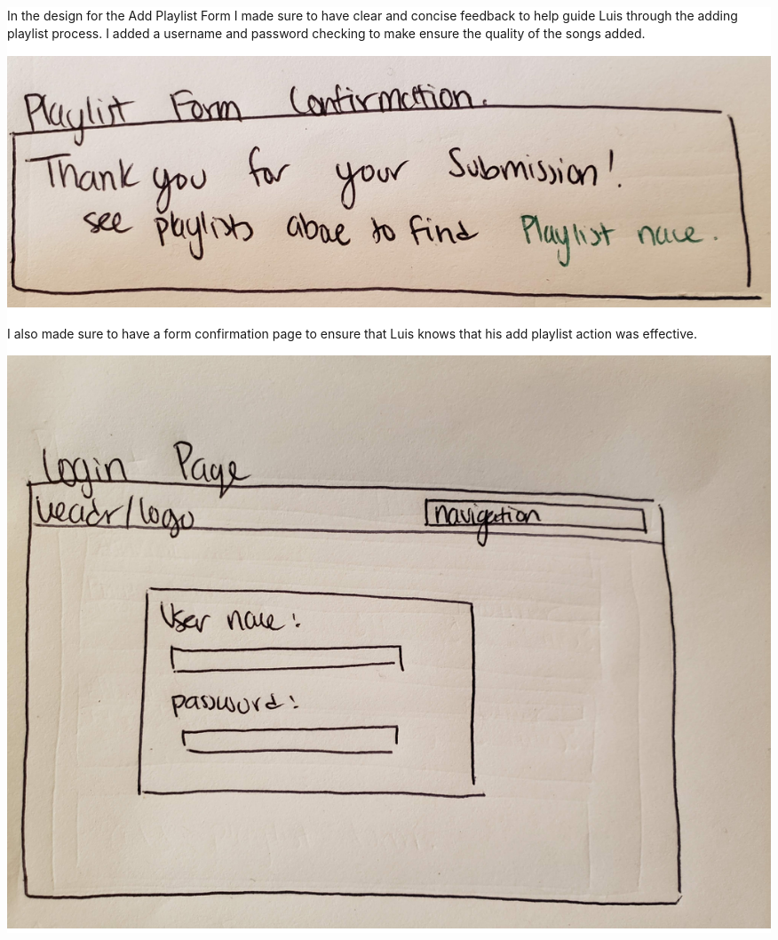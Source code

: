 In the design for the Add Playlist Form I made sure to have clear and concise feedback to help guide Luis through the adding playlist process. I added a username and password checking to make ensure the quality of the songs added.


![Playlist form confirmation Design sketch based on Card Sort 4](playlist_confirm.jpg)

I also made sure to have a form confirmation page to ensure that Luis knows that his add playlist action was effective.

![User sign in Card Sort 4](user.jpg)
